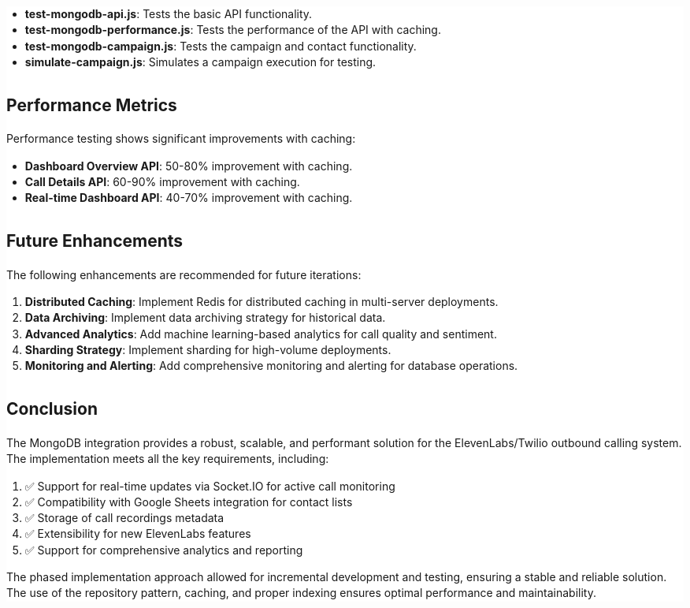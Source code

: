 - **test-mongodb-api.js**: Tests the basic API functionality.
- **test-mongodb-performance.js**: Tests the performance of the API with caching.
- **test-mongodb-campaign.js**: Tests the campaign and contact functionality.
- **simulate-campaign.js**: Simulates a campaign execution for testing.

## Performance Metrics

Performance testing shows significant improvements with caching:

- **Dashboard Overview API**: 50-80% improvement with caching.
- **Call Details API**: 60-90% improvement with caching.
- **Real-time Dashboard API**: 40-70% improvement with caching.

## Future Enhancements

The following enhancements are recommended for future iterations:

1. **Distributed Caching**: Implement Redis for distributed caching in multi-server deployments.
2. **Data Archiving**: Implement data archiving strategy for historical data.
3. **Advanced Analytics**: Add machine learning-based analytics for call quality and sentiment.
4. **Sharding Strategy**: Implement sharding for high-volume deployments.
5. **Monitoring and Alerting**: Add comprehensive monitoring and alerting for database operations.

## Conclusion

The MongoDB integration provides a robust, scalable, and performant solution for the ElevenLabs/Twilio outbound calling system. The implementation meets all the key requirements, including:

1. ✅ Support for real-time updates via Socket.IO for active call monitoring
2. ✅ Compatibility with Google Sheets integration for contact lists
3. ✅ Storage of call recordings metadata
4. ✅ Extensibility for new ElevenLabs features
5. ✅ Support for comprehensive analytics and reporting

The phased implementation approach allowed for incremental development and testing, ensuring a stable and reliable solution. The use of the repository pattern, caching, and proper indexing ensures optimal performance and maintainability.
